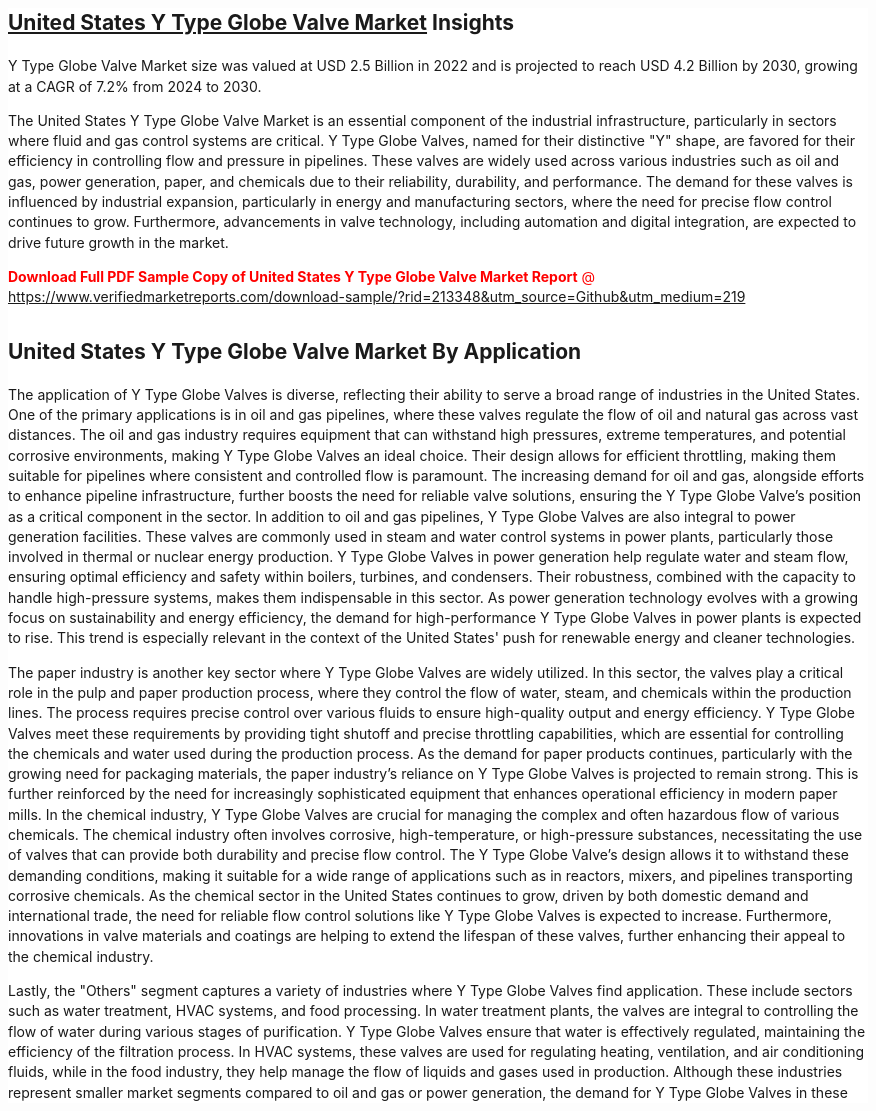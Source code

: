 <h2><a href="https://www.verifiedmarketreports.com/download-sample/?rid=213348&amp;utm_source=Github&amp;utm_medium=219" target="_blank">United States Y Type Globe Valve Market</a> Insights</h2><p>Y Type Globe Valve Market size was valued at USD 2.5 Billion in 2022 and is projected to reach USD 4.2 Billion by 2030, growing at a CAGR of 7.2% from 2024 to 2030.</p><p> <p>The United States Y Type Globe Valve Market is an essential component of the industrial infrastructure, particularly in sectors where fluid and gas control systems are critical. Y Type Globe Valves, named for their distinctive "Y" shape, are favored for their efficiency in controlling flow and pressure in pipelines. These valves are widely used across various industries such as oil and gas, power generation, paper, and chemicals due to their reliability, durability, and performance. The demand for these valves is influenced by industrial expansion, particularly in energy and manufacturing sectors, where the need for precise flow control continues to grow. Furthermore, advancements in valve technology, including automation and digital integration, are expected to drive future growth in the market. <p><span class=""><span style="color: #ff0000;"><strong>Download Full PDF Sample Copy of United States Y Type Globe Valve Market Report</strong> @ </span><a href="https://www.verifiedmarketreports.com/download-sample/?rid=213348&amp;utm_source=Github&amp;utm_medium=219" target="_blank">https://www.verifiedmarketreports.com/download-sample/?rid=213348&amp;utm_source=Github&amp;utm_medium=219</a></span></p> </p> <h2>United States Y Type Globe Valve Market By Application</h2> <p>The application of Y Type Globe Valves is diverse, reflecting their ability to serve a broad range of industries in the United States. One of the primary applications is in oil and gas pipelines, where these valves regulate the flow of oil and natural gas across vast distances. The oil and gas industry requires equipment that can withstand high pressures, extreme temperatures, and potential corrosive environments, making Y Type Globe Valves an ideal choice. Their design allows for efficient throttling, making them suitable for pipelines where consistent and controlled flow is paramount. The increasing demand for oil and gas, alongside efforts to enhance pipeline infrastructure, further boosts the need for reliable valve solutions, ensuring the Y Type Globe Valve’s position as a critical component in the sector. In addition to oil and gas pipelines, Y Type Globe Valves are also integral to power generation facilities. These valves are commonly used in steam and water control systems in power plants, particularly those involved in thermal or nuclear energy production. Y Type Globe Valves in power generation help regulate water and steam flow, ensuring optimal efficiency and safety within boilers, turbines, and condensers. Their robustness, combined with the capacity to handle high-pressure systems, makes them indispensable in this sector. As power generation technology evolves with a growing focus on sustainability and energy efficiency, the demand for high-performance Y Type Globe Valves in power plants is expected to rise. This trend is especially relevant in the context of the United States' push for renewable energy and cleaner technologies. <p>The paper industry is another key sector where Y Type Globe Valves are widely utilized. In this sector, the valves play a critical role in the pulp and paper production process, where they control the flow of water, steam, and chemicals within the production lines. The process requires precise control over various fluids to ensure high-quality output and energy efficiency. Y Type Globe Valves meet these requirements by providing tight shutoff and precise throttling capabilities, which are essential for controlling the chemicals and water used during the production process. As the demand for paper products continues, particularly with the growing need for packaging materials, the paper industry’s reliance on Y Type Globe Valves is projected to remain strong. This is further reinforced by the need for increasingly sophisticated equipment that enhances operational efficiency in modern paper mills. In the chemical industry, Y Type Globe Valves are crucial for managing the complex and often hazardous flow of various chemicals. The chemical industry often involves corrosive, high-temperature, or high-pressure substances, necessitating the use of valves that can provide both durability and precise flow control. The Y Type Globe Valve’s design allows it to withstand these demanding conditions, making it suitable for a wide range of applications such as in reactors, mixers, and pipelines transporting corrosive chemicals. As the chemical sector in the United States continues to grow, driven by both domestic demand and international trade, the need for reliable flow control solutions like Y Type Globe Valves is expected to increase. Furthermore, innovations in valve materials and coatings are helping to extend the lifespan of these valves, further enhancing their appeal to the chemical industry. <p>Lastly, the "Others" segment captures a variety of industries where Y Type Globe Valves find application. These include sectors such as water treatment, HVAC systems, and food processing. In water treatment plants, the valves are integral to controlling the flow of water during various stages of purification. Y Type Globe Valves ensure that water is effectively regulated, maintaining the efficiency of the filtration process. In HVAC systems, these valves are used for regulating heating, ventilation, and air conditioning fluids, while in the food industry, they help manage the flow of liquids and gases used in production. Although these industries represent smaller market segments compared to oil and gas or power generation, the demand for Y Type Globe Valves in these